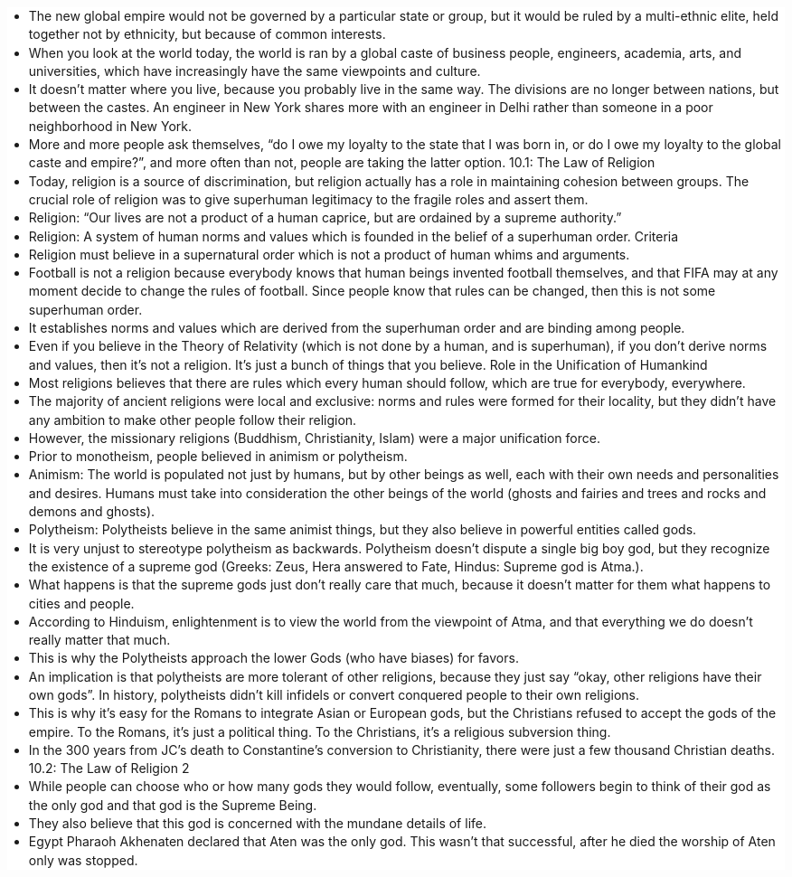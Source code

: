 * The new global empire would not be governed by a particular state or group, but it would be ruled by a multi-ethnic elite, held together not by ethnicity, but because of common interests.
* When you look at the world today, the world is ran by a global caste of business people, engineers, academia, arts, and universities, which have increasingly have the same viewpoints and culture.
* It doesn’t matter where you live, because you probably live in the same way. The divisions are no longer between nations, but between the castes. An engineer in New York shares more with an engineer in Delhi rather than someone in a poor neighborhood in New York.
* More and more people ask themselves, “do I owe my loyalty to the state that I was born in, or do I owe my loyalty to the global caste and empire?”, and more often than not, people are taking the latter option.
10.1: The Law of Religion
* Today, religion is a source of discrimination, but religion actually has a role in maintaining cohesion between groups. The crucial role of religion was to give superhuman legitimacy to the fragile roles and assert them.
* Religion: “Our lives are not a product of a human caprice, but are ordained by a supreme authority.”
* Religion: A system of human norms and values which is founded in the belief of a superhuman order.
Criteria
* Religion must believe in a supernatural order which is not a product of human whims and arguments.
* Football is not a religion because everybody knows that human beings invented football themselves, and that FIFA may at any moment decide to change the rules of football. Since people know that rules can be changed, then this is not some superhuman order.
* It establishes norms and values which are derived from the superhuman order and are binding among people.
* Even if you believe in the Theory of Relativity (which is not done by a human, and is superhuman), if you don’t derive norms and values, then it’s not a religion. It’s just a bunch of things that you believe.
Role in the Unification of Humankind
* Most religions believes that there are rules which every human should follow, which are true for everybody, everywhere.
* The majority of ancient religions were local and exclusive: norms and rules were formed for their locality, but they didn’t have any ambition to make other people follow their religion.
* However, the missionary religions (Buddhism, Christianity, Islam) were a major unification force. 
* Prior to monotheism, people believed in animism or polytheism.
* Animism: The world is populated not just by humans, but by other beings as well, each with their own needs and personalities and desires. Humans must take into consideration the other beings of the world (ghosts and fairies and trees and rocks and demons and ghosts).
* Polytheism: Polytheists believe in the same animist things, but they also believe in powerful entities called gods.
* It is very unjust to stereotype polytheism as backwards. Polytheism doesn’t dispute a single big boy god, but they recognize the existence of a supreme god  (Greeks: Zeus, Hera answered to Fate, Hindus: Supreme god is Atma.).
* What happens is that the supreme gods just don’t really care that much, because it doesn’t matter for them what happens to cities and people.
* According to Hinduism, enlightenment is to view the world from the viewpoint of Atma, and that everything we do doesn’t really matter that much.
* This is why the Polytheists approach the lower Gods (who have biases) for favors.
* An implication is that polytheists are more tolerant of other religions, because they just say “okay, other religions have their own gods”. In history, polytheists didn’t kill infidels or convert conquered people to their own religions.
* This is why it’s easy for the Romans to integrate Asian or European gods, but the Christians refused to accept the gods of the empire. To the Romans, it’s just a political thing. To the Christians, it’s a religious subversion thing.
* In the 300 years from JC’s death to Constantine’s conversion to Christianity, there were just a few thousand Christian deaths.
10.2: The Law of Religion 2
* While people can choose who or how many gods they would follow, eventually, some followers begin to think of their god as the only god and that god is the Supreme Being.
* They also believe that this god is concerned with the mundane details of life.
* Egypt Pharaoh Akhenaten declared that Aten was the only god. This wasn’t that successful, after he died the worship of Aten only was stopped.